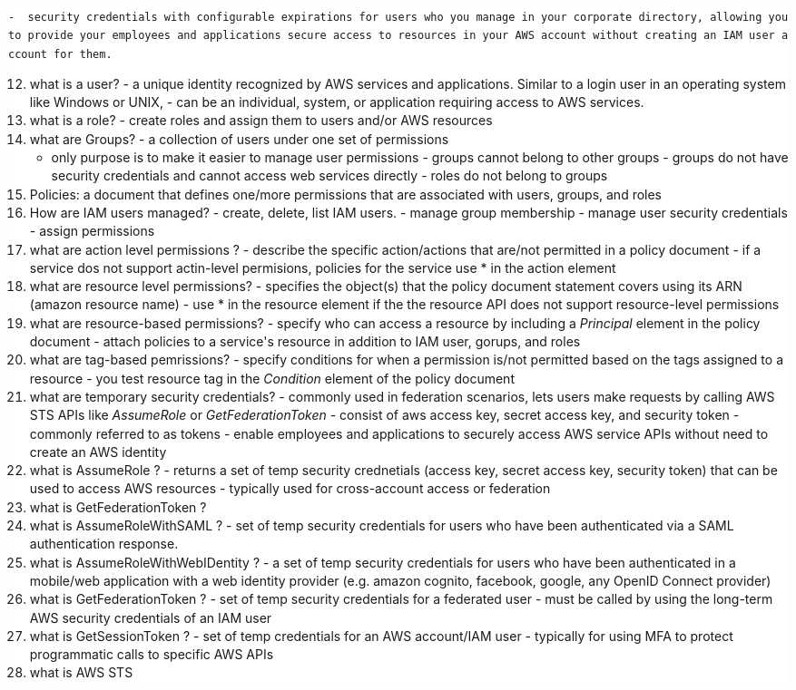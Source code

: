    -  security credentials with configurable expirations for users who you manage in your corporate directory, allowing you to provide your employees and applications secure access to resources in your AWS account without creating an IAM user account for them.
  12. what is a user?
    - a unique identity recognized by AWS services and applications. Similar to a login user in an operating system like Windows or UNIX,
    - can be an individual, system, or application requiring access to AWS services.
  13. what is a role?
    - create roles and assign them to users and/or AWS resources
  14. what are Groups?
    - a collection of users under one set of permissions
      + only purpose is to make it easier to manage user permissions
    - groups cannot belong to other groups
    - groups do not have security credentials and cannot access web services directly
    - roles do not belong to groups
  15. Policies: a document that defines one/more permissions that are associated with users, groups, and roles
  16. How are IAM users managed?
    - create, delete, list IAM users.
    - manage group membership
    - manage user security credentials
    - assign permissions
  17. what are action level permissions ?
    - describe the specific action/actions that are/not permitted in a policy document
    - if a service dos not support actin-level permisions, policies for the service use * in the action element
  18. what are resource level permissions?
    - specifies the object(s) that the policy document statement covers using its ARN (amazon resource name)
    - use * in the resource element if the the resource API does not support resource-level permissions
  19. what are resource-based permissions?
    - specify who can access a resource by including a *Principal* element in the policy document
    - attach policies to a service's resource in addition to IAM user, gorups, and roles
  20. what are tag-based pemrissions?
    - specify conditions for when a permission is/not permitted based on the tags assigned to a resource
    - you test resource tag in the *Condition* element of the policy document
  21. what are temporary security credentials?
    - commonly used in federation scenarios, lets users make requests by calling AWS STS APIs like *AssumeRole* or *GetFederationToken*
    - consist of aws access key, secret access key, and security token
    - commonly referred to as tokens
    - enable employees and applications to securely access AWS service APIs without need to create an AWS identity
  22. what is AssumeRole ?
    - returns a set of temp security crednetials (access key, secret access key, security token) that can be used to access AWS resources
    - typically used for cross-account access or federation
  23. what is GetFederationToken ?
  24. what is AssumeRoleWithSAML ?
    - set of temp security credentials for users who have been authenticated via a SAML authentication response.
  25. what is AssumeRoleWithWebIDentity ?
    - a set of temp security credentials for users who have been authenticated in a mobile/web application with a web identity provider (e.g. amazon cognito, facebook, google, any OpenID Connect provider)
  26. what is GetFederationToken ?
    - set of temp security credentials for a federated user
    - must be called by using the long-term AWS security credentials of an IAM user
  27. what is GetSessionToken ?
    - set of temp credentials for an AWS account/IAM user
    - typically for using MFA to protect programmatic calls to specific AWS APIs
  28. what is AWS STS